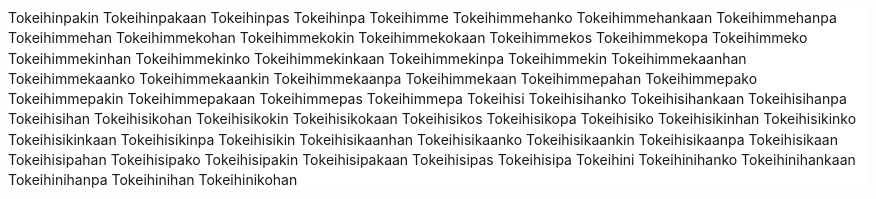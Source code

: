 Tokeihinpakin
Tokeihinpakaan
Tokeihinpas
Tokeihinpa
Tokeihimme
Tokeihimmehanko
Tokeihimmehankaan
Tokeihimmehanpa
Tokeihimmehan
Tokeihimmekohan
Tokeihimmekokin
Tokeihimmekokaan
Tokeihimmekos
Tokeihimmekopa
Tokeihimmeko
Tokeihimmekinhan
Tokeihimmekinko
Tokeihimmekinkaan
Tokeihimmekinpa
Tokeihimmekin
Tokeihimmekaanhan
Tokeihimmekaanko
Tokeihimmekaankin
Tokeihimmekaanpa
Tokeihimmekaan
Tokeihimmepahan
Tokeihimmepako
Tokeihimmepakin
Tokeihimmepakaan
Tokeihimmepas
Tokeihimmepa
Tokeihisi
Tokeihisihanko
Tokeihisihankaan
Tokeihisihanpa
Tokeihisihan
Tokeihisikohan
Tokeihisikokin
Tokeihisikokaan
Tokeihisikos
Tokeihisikopa
Tokeihisiko
Tokeihisikinhan
Tokeihisikinko
Tokeihisikinkaan
Tokeihisikinpa
Tokeihisikin
Tokeihisikaanhan
Tokeihisikaanko
Tokeihisikaankin
Tokeihisikaanpa
Tokeihisikaan
Tokeihisipahan
Tokeihisipako
Tokeihisipakin
Tokeihisipakaan
Tokeihisipas
Tokeihisipa
Tokeihini
Tokeihinihanko
Tokeihinihankaan
Tokeihinihanpa
Tokeihinihan
Tokeihinikohan